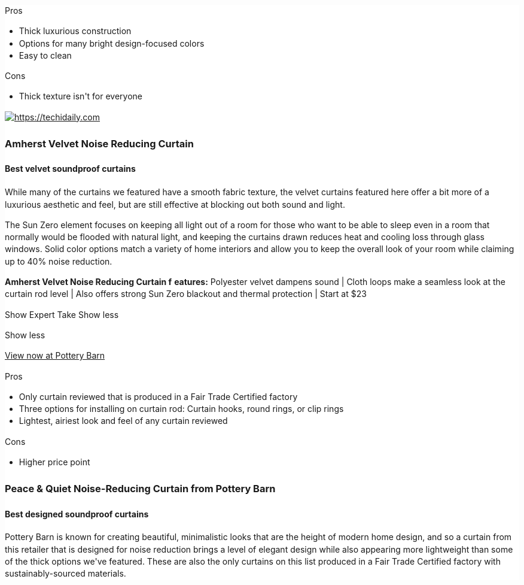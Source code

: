 Pros 
* Thick luxurious construction
* Options for many bright design-focused colors
* Easy to clean

Cons 
* Thick texture isn't for everyone


<a href="https://imp.i357552.net/c/5597632/1013424/11832" target="_top" id="1013424">
  <img src="//a.impactradius-go.com/display-ad/11832-1013424" border="0" alt="https://techidaily.com" width="728" height="90"/>
</a>
<img height="0" width="0" src="https://imp.i357552.net/i/5597632/1013424/11832" style="position:absolute;visibility:hidden;" border="0" />


### Amherst Velvet Noise Reducing Curtain

#### Best velvet soundproof curtains

While many of the curtains we featured have a smooth fabric texture, the velvet curtains featured here offer a bit more of a luxurious aesthetic and feel, but are still effective at blocking out both sound and light. 

The Sun Zero element focuses on keeping all light out of a room for those who want to be able to sleep even in a room that normally would be flooded with natural light, and keeping the curtains drawn reduces heat and cooling loss through glass windows. Solid color options match a variety of home interiors and allow you to keep the overall look of your room while claiming up to 40% noise reduction. 

**Amherst Velvet Noise Reducing Curtain f** **eatures:** Polyester velvet dampens sound | Cloth loops make a seamless look at the curtain rod level | Also offers strong Sun Zero blackout and thermal protection | Start at $23

Show Expert Take Show less 

Show less 

[View now at Pottery Barn](https://pottery-barn.o3ae.net/c/159047/267848/4332?&sharedid=zdnet&partnerpropertyid=1980086&u=https%3A%2F%2Fwww.potterybarn.com%2Fproducts%2Fpeace-quiet-noise-reducing-curtain-chambray%2F&subId1=zd-%5F%5FCOM%5FCLICK%5FID%5F%5F-dtp)

Pros 
* Only curtain reviewed that is produced in a Fair Trade Certified factory
* Three options for installing on curtain rod: Curtain hooks, round rings, or clip rings
* Lightest, airiest look and feel of any curtain reviewed

Cons 
* Higher price point

### Peace & Quiet Noise-Reducing Curtain from Pottery Barn

#### Best designed soundproof curtains

Pottery Barn is known for creating beautiful, minimalistic looks that are the height of modern home design, and so a curtain from this retailer that is designed for noise reduction brings a level of elegant design while also appearing more lightweight than some of the thick options we've featured. These are also the only curtains on this list produced in a Fair Trade Certified factory with sustainably-sourced materials. 
